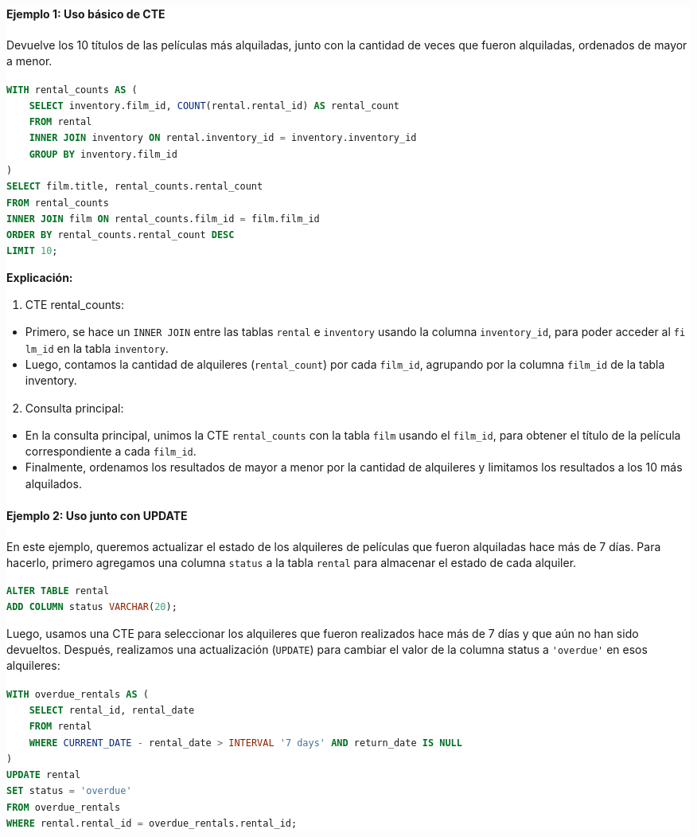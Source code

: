 #### Ejemplo 1: Uso básico de CTE
Devuelve los 10 títulos de las películas más alquiladas, junto con la cantidad de veces que fueron alquiladas, ordenados de mayor a menor.

```sql
WITH rental_counts AS (
    SELECT inventory.film_id, COUNT(rental.rental_id) AS rental_count
    FROM rental
    INNER JOIN inventory ON rental.inventory_id = inventory.inventory_id
    GROUP BY inventory.film_id
)
SELECT film.title, rental_counts.rental_count
FROM rental_counts
INNER JOIN film ON rental_counts.film_id = film.film_id
ORDER BY rental_counts.rental_count DESC
LIMIT 10;
```

**Explicación:**
1. CTE rental_counts:
  - Primero, se hace un `INNER JOIN` entre las tablas `rental` e `inventory` usando la columna `inventory_id`, para poder acceder al `film_id` en la tabla `inventory`.
  - Luego, contamos la cantidad de alquileres (`rental_count`) por cada `film_id`, agrupando por la columna `film_id` de la tabla inventory.
2. Consulta principal:
  - En la consulta principal, unimos la CTE `rental_counts` con la tabla `film` usando el `film_id`, para obtener el título de la película correspondiente a cada `film_id`.
  - Finalmente, ordenamos los resultados de mayor a menor por la cantidad de alquileres y limitamos los resultados a los 10 más alquilados.

#### Ejemplo 2: Uso junto con UPDATE
En este ejemplo, queremos actualizar el estado de los alquileres de películas que fueron alquiladas hace más de 7 días. Para hacerlo, primero agregamos una columna `status` a la tabla `rental` para almacenar el estado de cada alquiler.
```sql
ALTER TABLE rental
ADD COLUMN status VARCHAR(20);
```

Luego, usamos una CTE para seleccionar los alquileres que fueron realizados hace más de 7 días y que aún no han sido devueltos. Después, realizamos una actualización (`UPDATE`) para cambiar el valor de la columna status a `'overdue'` en esos alquileres:
```sql
WITH overdue_rentals AS (
    SELECT rental_id, rental_date
    FROM rental
    WHERE CURRENT_DATE - rental_date > INTERVAL '7 days' AND return_date IS NULL
)
UPDATE rental
SET status = 'overdue'
FROM overdue_rentals
WHERE rental.rental_id = overdue_rentals.rental_id;
```
